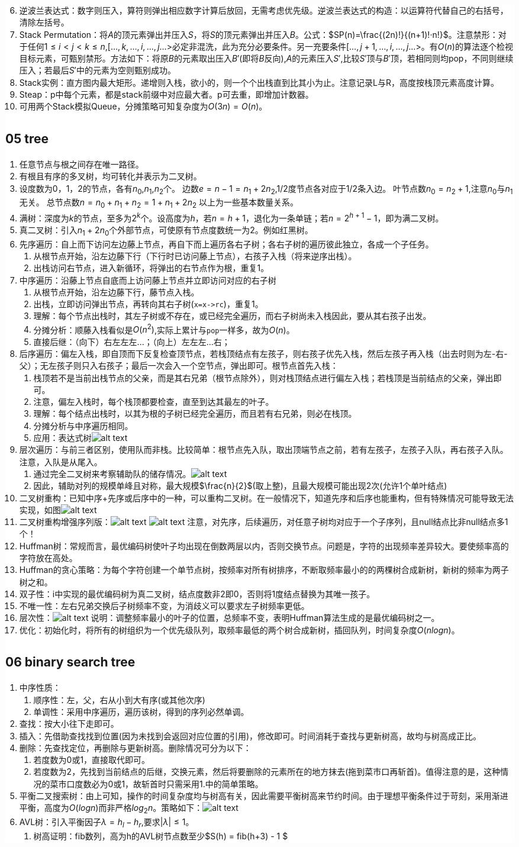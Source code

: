 6. 逆波兰表达式：数字则压入，算符则弹出相应数字计算后放回，无需考虑优先级。逆波兰表达式的构造：以运算符代替自己的右括号，清除左括号。
7. Stack Permutation：将$A$的顶元素弹出并压入$S$，将$S$的顶元素弹出并压入$B$。公式：$SP(n)=\frac{(2n)!}{(n+1)!·n!}$。注意禁形：对于任何$1 \leq i<j<k \leq n$,$[\dots,k,\dots,i,\dots,j\dots>$必定非混洗，此为充分必要条件。另一充要条件$[\dots,j+1,\dots,i,\dots,j\dots>$。有$O(n)$的算法逐个检视目标元素，可甄别禁形。方法如下：将原$B$的元素取出压入$B'$(即将$B$反向),$A$的元素压入$S'$,比较$S'$顶与$B'$顶，若相同则均pop，不同则继续压入；若最后$S'$中的元素为空则甄别成功。
8. Stack实例：直方图内最大矩形。递增则入栈，欲小的，则一个个出栈直到比其小为止。注意记录L与R，高度按栈顶元素高度计算。
9. Steap：p中每个元素，都是stack前缀中对应最大者。p可去重，即增加计数器。
10. 可用两个Stack模拟Queue，分摊策略可知复杂度为$O(3n)=O(n)$。
## 05 tree
1. 任意节点与根之间存在唯一路径。
2. 有根且有序的多叉树，均可转化并表示为二叉树。
3. 设度数为0，1，2的节点，各有$n_0$,$n_1$,$n_2$个。
   边数$e=n-1=n_1+2n_2$,1/2度节点各对应于1/2条入边。
   叶节点数$n_0=n_2+1$,注意$n_0$与$n_1$无关。
   总节点数$n=n_0+n_1+n_2=1+n_1+2n_2$
   以上为一些基本数量关系。
4. 满树：深度为$k$的节点，至多为$2^k$个。设高度为$h$，若$n=h+1$，退化为一条单链；若$n=2^{h+1}-1$，即为满二叉树。
5. 真二叉树：引入$n_1+2n_0$个外部节点，可使原有节点度数统一为2。例如红黑树。
6. 先序遍历：自上而下访问左边藤上节点，再自下而上遍历各右子树；各右子树的遍历彼此独立，各成一个子任务。
   1. 从根节点开始，沿左边藤下行（下行时已访问藤上节点），右孩子入栈（将来逆序出栈）。
   2. 出栈访问右节点，进入新循环，将弹出的右节点作为根，重复1。
7. 中序遍历：沿藤上节点自底而上访问藤上节点并立即访问对应的右子树
   1. 从根节点开始，沿左边藤下行，藤节点入栈。
   2. 出栈，立即访问弹出节点，再转向其右子树(`x=x->rc`)，重复1。
   3. 理解：每个节点出栈时，其左子树或不存在，或已经完全遍历，而右子树尚未入栈因此，要从其右孩子出发。
   4. 分摊分析：顺藤入栈看似是$O(n^2)$,实际上累计与`pop`一样多，故为$O(n)$。
   5. 直接后继：（向下）右左左左...；（向上）左左左...右；
8. 后序遍历：偏左入栈，即自顶而下反复检查顶节点，若栈顶结点有左孩子，则右孩子优先入栈，然后左孩子再入栈（出去时则为左-右-父）；无左孩子则只入右孩子；最后一次会入一个空节点，弹出即可。根节点首先入栈：
   1. 栈顶若不是当前出栈节点的父亲，而是其右兄弟（根节点除外），则对栈顶结点进行偏左入栈；若栈顶是当前结点的父亲，弹出即可。
   2. 注意，偏左入栈时，每个栈顶都要检查，直至到达其最左的叶子。
   3. 理解：每个结点出栈时，以其为根的子树已经完全遍历，而且若有右兄弟，则必在栈顶。
   4. 分摊分析与中序遍历相同。
   5. 应用：表达式树![alt text](image-11.png)
9. 层次遍历：与前三者区别，使用队而非栈。比较简单：根节点先入队，取出顶端节点之前，若有左孩子，左孩子入队，再右孩子入队。注意，入队是从尾入。
   1. 通过完全二叉树来考察辅助队的储存情况。![alt text](image-12.png) 
   2. 因此，辅助对列的规模单峰且对称，最大规模$\frac{n}{2}$(取上整)，且最大规模可能出现2次(允许1个单叶结点)
10. 二叉树重构：已知中序+先序或后序中的一种，可以重构二叉树。在一般情况下，知道先序和后序也能重构，但有特殊情况可能导致无法实现，如图![alt text](image-13.png)
11. 二叉树重构增强序列版：![alt text](image-14.png)
    ![alt text](image-15.png)
   注意，对先序，后续遍历，对任意子树均对应于一个子序列，且null结点比非null结点多1个！
12. Huffman树：常规而言，最优编码树使叶子均出现在倒数两层以内，否则交换节点。问题是，字符的出现频率差异较大。要使频率高的字符放在高处。
   1. Huffman的贪心策略：为每个字符创建一个单节点树，按频率对所有树排序，不断取频率最小的的两棵树合成新树，新树的频率为两子树之和。
   2. 双子性：i中实现的最优编码树为真二叉树，结点度数非2即0，否则将1度结点替换为其唯一孩子。
   3. 不唯一性：左右兄弟交换后子树频率不变，为消歧义可以要求左子树频率更低。
   4. 层次性：![alt text](image-16.png)
   说明：调整频率最小的叶子的位置，总频率不变，表明Huffman算法生成的是最优编码树之一。
   5. 优化：初始化时，将所有的树组织为一个优先级队列，取频率最低的两个树合成新树，插回队列，时间复杂度$O(nlogn)$。 
## 06 binary search tree
1. 中序性质：
   1. 顺序性：左，父，右从小到大有序(或其他次序)
   2. 单调性：采用中序遍历，遍历该树，得到的序列必然单调。
2. 查找：按大小往下走即可。
3. 插入：先借助查找找到位置(因为未找到会返回对应位置的引用)，修改即可。时间消耗于查找与更新树高，故均与树高成正比。
4. 删除：先查找定位，再删除与更新树高。删除情况可分为以下：
   1. 若度数为0或1，直接取代即可。
   2. 若度数为2，先找到当前结点的后继，交换元素，然后将要删除的元素所在的地方抹去(拖到菜市口再斩首)。值得注意的是，这种情况的菜市口度数必为0或1，故斩首时只需采用1.中的简单策略。
5. 平衡二叉搜索树：由上可知，操作的时间复杂度均与树高有关，因此需要平衡树高来节约时间。由于理想平衡条件过于苛刻，采用渐进平衡，高度为$O(logn)$而非严格$log_2n$。策略如下：![alt text](image-17.png)
6. AVL树：引入平衡因子$\lambda = h_l - h_r$,要求$|\lambda|\leq 1$。
   1. 树高证明：fib数列，高为h的AVL树节点数至少$S(h) = fib(h+3) - 1 $